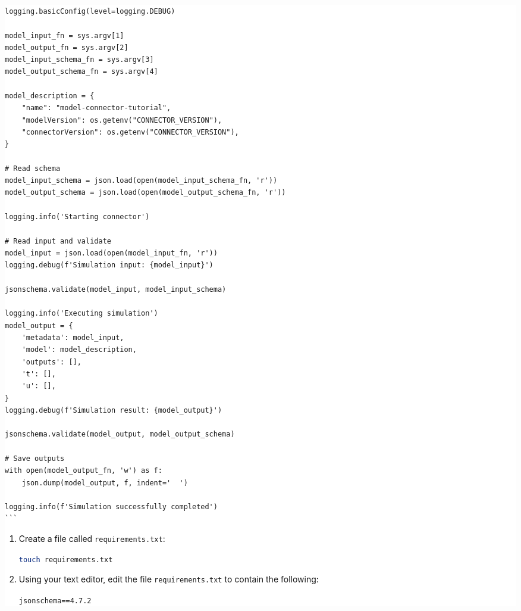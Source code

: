     logging.basicConfig(level=logging.DEBUG)

    model_input_fn = sys.argv[1]
    model_output_fn = sys.argv[2]
    model_input_schema_fn = sys.argv[3]
    model_output_schema_fn = sys.argv[4]

    model_description = {
        "name": "model-connector-tutorial",
        "modelVersion": os.getenv("CONNECTOR_VERSION"),
        "connectorVersion": os.getenv("CONNECTOR_VERSION"),
    }

    # Read schema
    model_input_schema = json.load(open(model_input_schema_fn, 'r'))
    model_output_schema = json.load(open(model_output_schema_fn, 'r'))

    logging.info('Starting connector')

    # Read input and validate
    model_input = json.load(open(model_input_fn, 'r'))
    logging.debug(f'Simulation input: {model_input}')

    jsonschema.validate(model_input, model_input_schema)

    logging.info('Executing simulation')
    model_output = {
        'metadata': model_input,
        'model': model_description,
        'outputs': [],
        't': [],
        'u': [],
    }
    logging.debug(f'Simulation result: {model_output}')

    jsonschema.validate(model_output, model_output_schema)

    # Save outputs
    with open(model_output_fn, 'w') as f:
        json.dump(model_output, f, indent='  ')

    logging.info(f'Simulation successfully completed')
    ```

1. Create a file called `requirements.txt`:

    ```bash
    touch requirements.txt
    ```

1. Using your text editor, edit the file `requirements.txt` to contain the following:

    ```
    jsonschema==4.7.2
    ```
